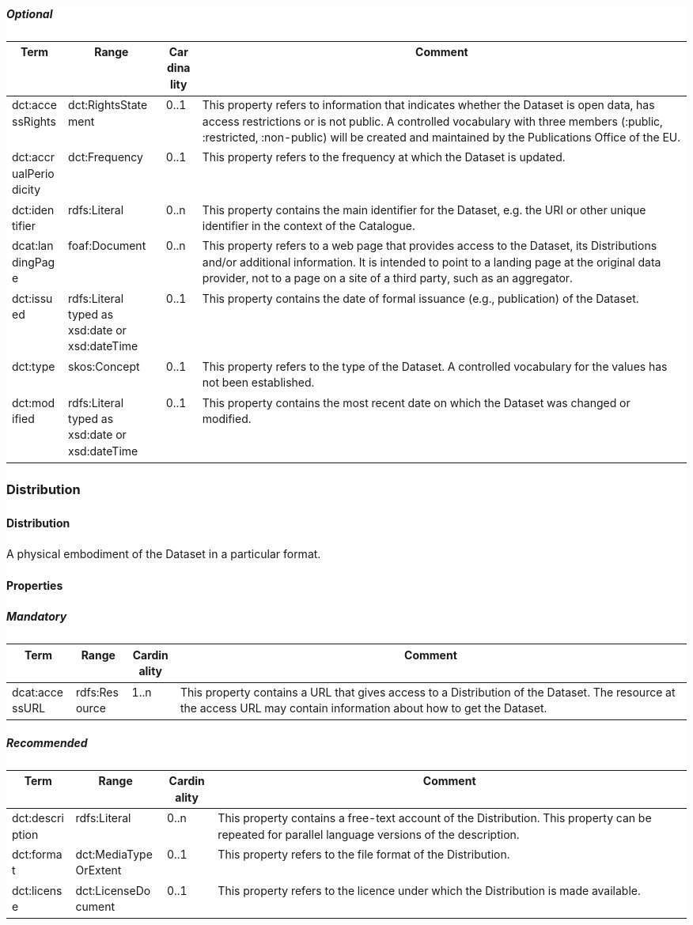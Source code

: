 ##### Optional
Term | Range | Cardinality | Comment
-----|-------|-------------|--------
dct:accessRights | dct:RightsStatement | 0..1 | This property refers to information that indicates whether the Dataset is open data, has access restrictions or is not public. A controlled vocabulary with three members (:public, :restricted, :non-public) will be created and maintained by the Publications Office of the EU.
dct:accrualPeriodicity | dct:Frequency | 0..1 | This property refers to the frequency at which the Dataset is updated.
dct:identifier | rdfs:Literal | 0..n | This property contains the main identifier for the Dataset, e.g. the URI or other unique identifier in the context of the Catalogue.
dcat:landingPage | foaf:Document | 0..n | This property refers to a web page that provides access to the Dataset, its Distributions and/or additional information. It is intended to point to a landing page at the original data provider, not to a page on a site of a third party, such as an aggregator.
dct:issued | rdfs:Literal typed as xsd:date or xsd:dateTime | 0..1 | This property contains the date of formal issuance (e.g., publication) of the Dataset.
dct:type | skos:Concept | 0..1 | This property refers to the type of the Dataset. A controlled vocabulary for the values has not been established.
dct:modified | rdfs:Literal typed as xsd:date or xsd:dateTime | 0..1 | This property contains the most recent date on which the Dataset was changed or modified.
 

 

### Distribution

#### Distribution

A physical embodiment of the Dataset in a particular format.

#### Properties



##### Mandatory
Term | Range | Cardinality | Comment
-----|-------|-------------|--------
dcat:accessURL | rdfs:Resource | 1..n | This property contains a URL that gives access to a Distribution of the Dataset. The resource at the access URL may contain information about how to get the Dataset.
 



##### Recommended
Term | Range | Cardinality | Comment
-----|-------|-------------|--------
dct:description | rdfs:Literal | 0..n | This property contains a free-text account of the Distribution. This property can be repeated for parallel language versions of the description.
dct:format | dct:MediaTypeOrExtent | 0..1 | This property refers to the file format of the Distribution.
dct:license | dct:LicenseDocument | 0..1 | This property refers to the licence under which the Distribution is made available.
 